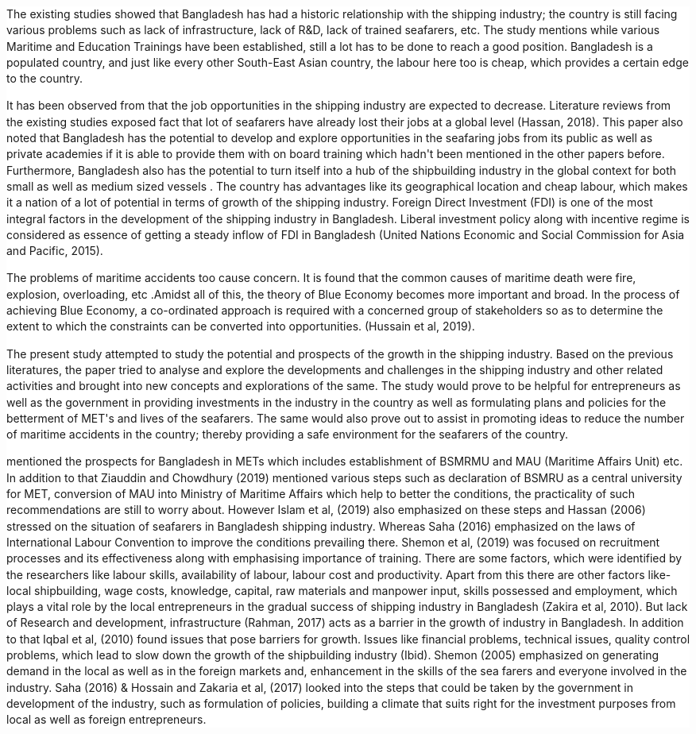 The existing studies showed that Bangladesh has had a historic relationship with the shipping industry; the country is still facing various problems such as lack of infrastructure, lack of R&D, lack of trained seafarers, etc. The study mentions while various Maritime and Education Trainings have been established, still a lot has to be done to reach a good position. Bangladesh is a populated country, and just like every other South-East Asian country, the labour here too is cheap, which provides a certain edge to the country.

It has been observed from that the job opportunities in the shipping industry are expected to decrease. Literature reviews from the existing studies exposed fact that lot of seafarers have already lost their jobs at a global level (Hassan, 2018). This paper also noted that Bangladesh has the potential to develop and explore opportunities in the seafaring jobs from its public as well as private academies if it is able to provide them with on board training which hadn't been mentioned in the other papers before. Furthermore, Bangladesh also has the potential to turn itself into a hub of the shipbuilding industry in the global context for both small as well as medium sized vessels . The country has advantages like its geographical location and cheap labour, which makes it a nation of a lot of potential in terms of growth of the shipping industry. Foreign Direct Investment (FDI) is one of the most integral factors in the development of the shipping industry in Bangladesh. Liberal investment policy along with incentive regime is considered as essence of getting a steady inflow of FDI in Bangladesh (United Nations Economic and Social Commission for Asia and Pacific, 2015).

The problems of maritime accidents too cause concern. It is found that the common causes of maritime death were fire, explosion, overloading, etc .Amidst all of this, the theory of Blue Economy becomes more important and broad. In the process of achieving Blue Economy, a co-ordinated approach is required with a concerned group of stakeholders so as to determine the extent to which the constraints can be converted into opportunities. (Hussain et al, 2019).

The present study attempted to study the potential and prospects of the growth in the shipping industry. Based on the previous literatures, the paper tried to analyse and explore the developments and challenges in the shipping industry and other related activities and brought into new concepts and explorations of the same. The study would prove to be helpful for entrepreneurs as well as the government in providing investments in the industry in the country as well as formulating plans and policies for the betterment of MET's and lives of the seafarers. The same would also prove out to assist in promoting ideas to reduce the number of maritime accidents in the country; thereby providing a safe environment for the seafarers of the country.


mentioned the prospects for Bangladesh in METs which includes establishment of BSMRMU and MAU (Maritime Affairs Unit) etc. In addition to that Ziauddin and Chowdhury (2019) mentioned various steps such as declaration of BSMRU as a central university for MET, conversion of MAU into Ministry of Maritime Affairs which help to better the conditions, the practicality of such recommendations are still to worry about. However Islam et al, (2019) also emphasized on these steps and Hassan (2006) stressed on the situation of seafarers in Bangladesh shipping industry. Whereas Saha (2016) emphasized on the laws of International Labour Convention to improve the conditions prevailing there. Shemon et al, (2019) was focused on recruitment processes and its effectiveness along with emphasising importance of training. There are some factors, which were identified by the researchers like labour skills, availability of labour, labour cost and productivity. Apart from this there are other factors like-local shipbuilding, wage costs, knowledge, capital, raw materials and manpower input, skills possessed and employment, which plays a vital role by the local entrepreneurs in the gradual success of shipping industry in Bangladesh (Zakira et al, 2010). But lack of Research and development, infrastructure (Rahman, 2017) acts as a barrier in the growth of industry in Bangladesh. In addition to that Iqbal et al, (2010) found issues that pose barriers for growth. Issues like financial problems, technical issues, quality control problems, which lead to slow down the growth of the shipbuilding industry (Ibid). Shemon (2005) emphasized on generating demand in the local as well as in the foreign markets and, enhancement in the skills of the sea farers and everyone involved in the industry. Saha (2016) & Hossain and Zakaria et al, (2017) looked into the steps that could be taken by the government in development of the industry, such as formulation of policies, building a climate that suits right for the investment purposes from local as well as foreign entrepreneurs.
